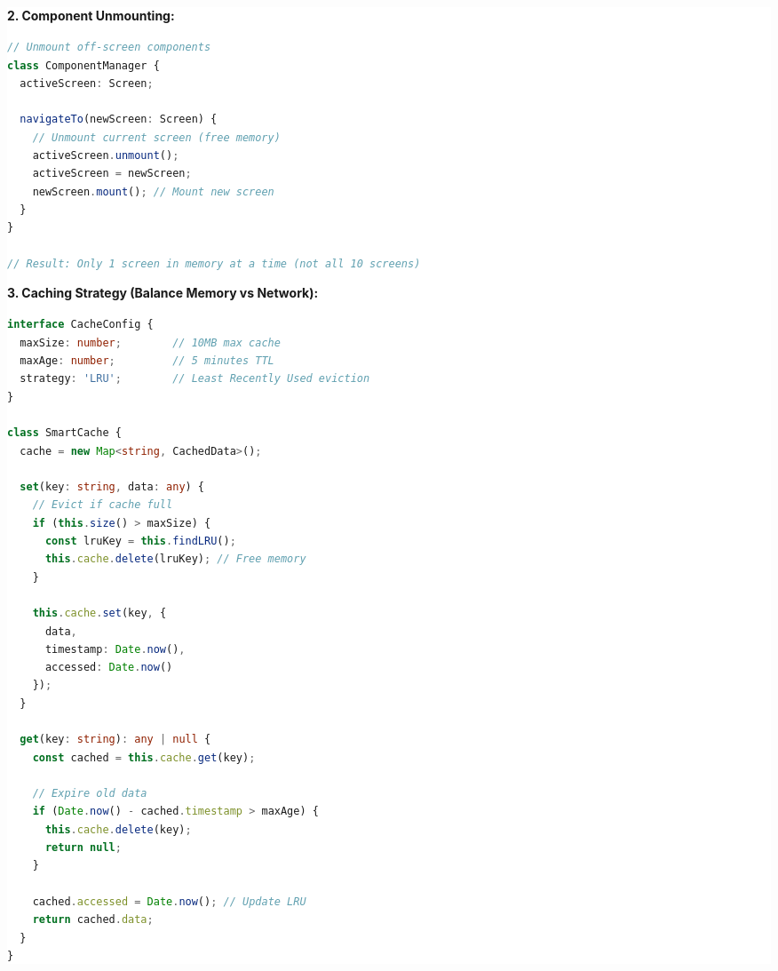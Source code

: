 **2. Component Unmounting:**
```typescript
// Unmount off-screen components
class ComponentManager {
  activeScreen: Screen;

  navigateTo(newScreen: Screen) {
    // Unmount current screen (free memory)
    activeScreen.unmount();
    activeScreen = newScreen;
    newScreen.mount(); // Mount new screen
  }
}

// Result: Only 1 screen in memory at a time (not all 10 screens)
```

**3. Caching Strategy (Balance Memory vs Network):**
```typescript
interface CacheConfig {
  maxSize: number;        // 10MB max cache
  maxAge: number;         // 5 minutes TTL
  strategy: 'LRU';        // Least Recently Used eviction
}

class SmartCache {
  cache = new Map<string, CachedData>();

  set(key: string, data: any) {
    // Evict if cache full
    if (this.size() > maxSize) {
      const lruKey = this.findLRU();
      this.cache.delete(lruKey); // Free memory
    }

    this.cache.set(key, {
      data,
      timestamp: Date.now(),
      accessed: Date.now()
    });
  }

  get(key: string): any | null {
    const cached = this.cache.get(key);

    // Expire old data
    if (Date.now() - cached.timestamp > maxAge) {
      this.cache.delete(key);
      return null;
    }

    cached.accessed = Date.now(); // Update LRU
    return cached.data;
  }
}
```
